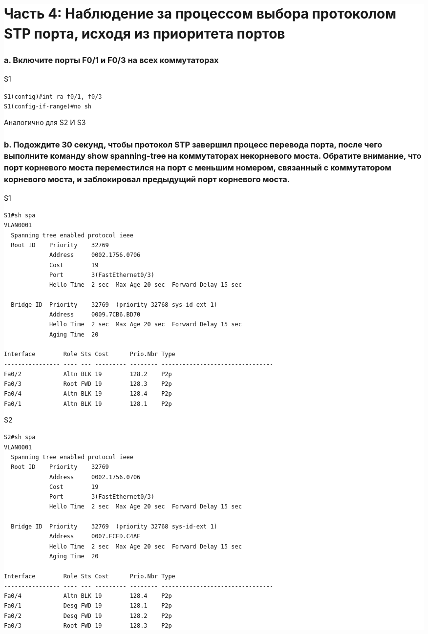# Часть 4:	Наблюдение за процессом выбора протоколом STP порта, исходя из приоритета портов

### a.	Включите порты F0/1 и F0/3 на всех коммутаторах
S1
```
S1(config)#int ra f0/1, f0/3
S1(config-if-range)#no sh
```
Аналогично для S2 И S3

### b.	Подождите 30 секунд, чтобы протокол STP завершил процесс перевода порта, после чего выполните команду show spanning-tree на коммутаторах некорневого моста. Обратите внимание, что порт корневого моста переместился на порт с меньшим номером, связанный с коммутатором корневого моста, и заблокировал предыдущий порт корневого моста.
S1
```
S1#sh spa
VLAN0001
  Spanning tree enabled protocol ieee
  Root ID    Priority    32769
             Address     0002.1756.0706
             Cost        19
             Port        3(FastEthernet0/3)
             Hello Time  2 sec  Max Age 20 sec  Forward Delay 15 sec

  Bridge ID  Priority    32769  (priority 32768 sys-id-ext 1)
             Address     0009.7CB6.BD70
             Hello Time  2 sec  Max Age 20 sec  Forward Delay 15 sec
             Aging Time  20

Interface        Role Sts Cost      Prio.Nbr Type
---------------- ---- --- --------- -------- --------------------------------
Fa0/2            Altn BLK 19        128.2    P2p
Fa0/3            Root FWD 19        128.3    P2p
Fa0/4            Altn BLK 19        128.4    P2p
Fa0/1            Altn BLK 19        128.1    P2p
```

S2
```
S2#sh spa
VLAN0001
  Spanning tree enabled protocol ieee
  Root ID    Priority    32769
             Address     0002.1756.0706
             Cost        19
             Port        3(FastEthernet0/3)
             Hello Time  2 sec  Max Age 20 sec  Forward Delay 15 sec

  Bridge ID  Priority    32769  (priority 32768 sys-id-ext 1)
             Address     0007.ECED.C4AE
             Hello Time  2 sec  Max Age 20 sec  Forward Delay 15 sec
             Aging Time  20

Interface        Role Sts Cost      Prio.Nbr Type
---------------- ---- --- --------- -------- --------------------------------
Fa0/4            Altn BLK 19        128.4    P2p
Fa0/1            Desg FWD 19        128.1    P2p
Fa0/2            Desg FWD 19        128.2    P2p
Fa0/3            Root FWD 19        128.3    P2p
```